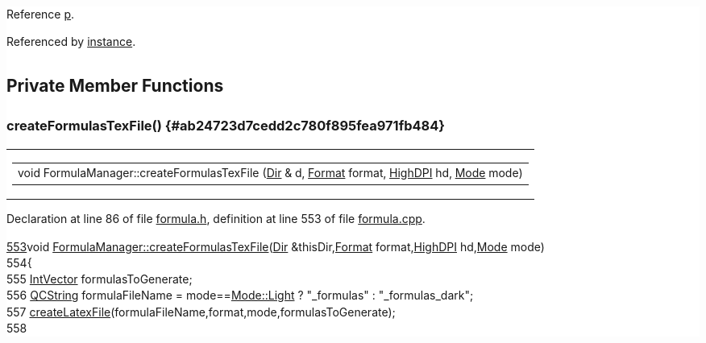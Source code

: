 <p>Reference <a href="#ad6efed826faf400f0c45b49d7dd79f0d">p</a>.</p>


<p>Referenced by <a href="#ab5c33a247a1b081414e3350552beb6ee">instance</a>.</p>

</div>
</div>

</div>

<div class="doxySectionDef">

## Private Member Functions

### createFormulasTexFile() {#ab24723d7cedd2c780f895fea971fb484}

<div class="doxyMemberItem">
<div class="doxyMemberProto">
<table class="doxyMemberLabels">
<tr class="doxyMemberLabels">
<td class="doxyMemberLabelsLeft">
<table class="doxyMemberName">
<tr>
<td class="doxyMemberName">void FormulaManager::createFormulasTexFile (<a href="/web-doxygen/docs/api/classes/dir">Dir</a> &amp; d, <a href="#aa538ca4ffea4dd937920ebdd41222e69">Format</a> format, <a href="#ae7fe54b64ef2fa9eff2494118fab761e">HighDPI</a> hd, <a href="#a417a154a8ce0abdc51353d4475005419">Mode</a> mode)</td>
</tr>
</table>
</td>
</tr>
</table>
</div>
<div class="doxyMemberDoc">



<p>Declaration at line 86 of file <a href="/web-doxygen/docs/api/files/src/formula-h">formula.h</a>, definition at line 553 of file <a href="/web-doxygen/docs/api/files/src/formula-cpp">formula.cpp</a>.</p>


<div class="doxyProgramListing">

<div class="doxyCodeLine"><span class="doxyLineNumber"><a href="#ab24723d7cedd2c780f895fea971fb484">553</a></span><span class="doxyLineContent"><span class="doxyHighlightKeywordType">void</span><span class="doxyHighlight"> <a href="#ab24723d7cedd2c780f895fea971fb484">FormulaManager::createFormulasTexFile</a>(<a href="/web-doxygen/docs/api/classes/dir">Dir</a> &amp;thisDir,<a href="#aa538ca4ffea4dd937920ebdd41222e69">Format</a> format,<a href="#ae7fe54b64ef2fa9eff2494118fab761e">HighDPI</a> hd,<a href="#a417a154a8ce0abdc51353d4475005419">Mode</a> mode)</span></span></div>
<div class="doxyCodeLine"><span class="doxyLineNumber">554</span><span class="doxyLineContent"><span class="doxyHighlight">{</span></span></div>
<div class="doxyCodeLine"><span class="doxyLineNumber">555</span><span class="doxyLineContent"><span class="doxyHighlight">  <a href="/web-doxygen/docs/api/files/src/containers-h/#a0b244579717fb04b2fb4ac89ee2f0f35">IntVector</a> formulasToGenerate;</span></span></div>
<div class="doxyCodeLine"><span class="doxyLineNumber">556</span><span class="doxyLineContent"><span class="doxyHighlight">  <a href="/web-doxygen/docs/api/classes/qcstring">QCString</a> formulaFileName = mode==<a href="#a417a154a8ce0abdc51353d4475005419a9914a0ce04a7b7b6a8e39bec55064b82">Mode::Light</a> ? </span><span class="doxyHighlightStringLiteral">"_formulas"</span><span class="doxyHighlight"> : </span><span class="doxyHighlightStringLiteral">"_formulas_dark"</span><span class="doxyHighlight">;</span></span></div>
<div class="doxyCodeLine"><span class="doxyLineNumber">557</span><span class="doxyLineContent"><span class="doxyHighlight">  <a href="#a0f96928dbcf6279d70d38ee11b35ea55">createLatexFile</a>(formulaFileName,format,mode,formulasToGenerate);</span></span></div>
<div class="doxyCodeLine"><span class="doxyLineNumber">558</span></div>